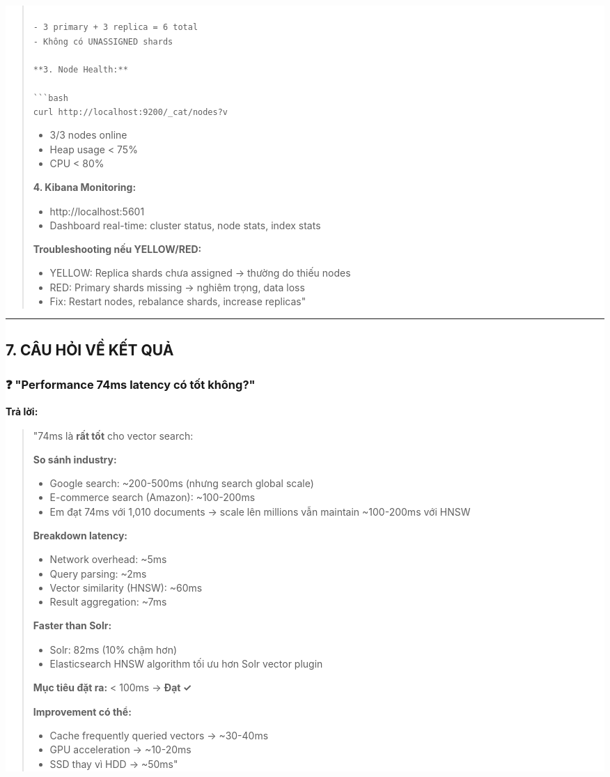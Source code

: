 > ```
>
> - 3 primary + 3 replica = 6 total
> - Không có UNASSIGNED shards
>
> **3. Node Health:**
>
> ```bash
> curl http://localhost:9200/_cat/nodes?v
> ```
>
> - 3/3 nodes online
> - Heap usage < 75%
> - CPU < 80%
>
> **4. Kibana Monitoring:**
>
> - http://localhost:5601
> - Dashboard real-time: cluster status, node stats, index stats
>
> **Troubleshooting nếu YELLOW/RED:**
>
> - YELLOW: Replica shards chưa assigned → thường do thiếu nodes
> - RED: Primary shards missing → nghiêm trọng, data loss
> - Fix: Restart nodes, rebalance shards, increase replicas"

---

## 7. CÂU HỎI VỀ KẾT QUẢ

### ❓ **"Performance 74ms latency có tốt không?"**

**Trả lời:**

> "74ms là **rất tốt** cho vector search:
>
> **So sánh industry:**
>
> - Google search: ~200-500ms (nhưng search global scale)
> - E-commerce search (Amazon): ~100-200ms
> - Em đạt 74ms với 1,010 documents → scale lên millions vẫn maintain ~100-200ms với HNSW
>
> **Breakdown latency:**
>
> - Network overhead: ~5ms
> - Query parsing: ~2ms
> - Vector similarity (HNSW): ~60ms
> - Result aggregation: ~7ms
>
> **Faster than Solr:**
>
> - Solr: 82ms (10% chậm hơn)
> - Elasticsearch HNSW algorithm tối ưu hơn Solr vector plugin
>
> **Mục tiêu đặt ra:** < 100ms → **Đạt ✓**
>
> **Improvement có thể:**
>
> - Cache frequently queried vectors → ~30-40ms
> - GPU acceleration → ~10-20ms
> - SSD thay vì HDD → ~50ms"
